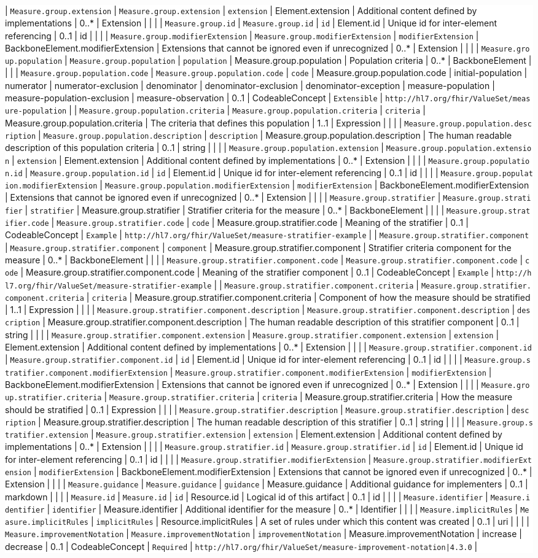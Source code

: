| `Measure.group.extension` | `Measure.group.extension` | `extension` | Element.extension | Additional content defined by implementations | 0..* | Extension |  |  |
| `Measure.group.id` | `Measure.group.id` | `id` | Element.id | Unique id for inter-element referencing | 0..1 | id |  |  |
| `Measure.group.modifierExtension` | `Measure.group.modifierExtension` | `modifierExtension` | BackboneElement.modifierExtension | Extensions that cannot be ignored even if unrecognized | 0..* | Extension |  |  |
| `Measure.group.population` | `Measure.group.population` | `population` | Measure.group.population | Population criteria | 0..* | BackboneElement |  |  |
| `Measure.group.population.code` | `Measure.group.population.code` | `code` | Measure.group.population.code | initial-population \| numerator \| numerator-exclusion \| denominator \| denominator-exclusion \| denominator-exception \| measure-population \| measure-population-exclusion \| measure-observation | 0..1 | CodeableConcept | `Extensible` | `http://hl7.org/fhir/ValueSet/measure-population` |
| `Measure.group.population.criteria` | `Measure.group.population.criteria` | `criteria` | Measure.group.population.criteria | The criteria that defines this population | 1..1 | Expression |  |  |
| `Measure.group.population.description` | `Measure.group.population.description` | `description` | Measure.group.population.description | The human readable description of this population criteria | 0..1 | string |  |  |
| `Measure.group.population.extension` | `Measure.group.population.extension` | `extension` | Element.extension | Additional content defined by implementations | 0..* | Extension |  |  |
| `Measure.group.population.id` | `Measure.group.population.id` | `id` | Element.id | Unique id for inter-element referencing | 0..1 | id |  |  |
| `Measure.group.population.modifierExtension` | `Measure.group.population.modifierExtension` | `modifierExtension` | BackboneElement.modifierExtension | Extensions that cannot be ignored even if unrecognized | 0..* | Extension |  |  |
| `Measure.group.stratifier` | `Measure.group.stratifier` | `stratifier` | Measure.group.stratifier | Stratifier criteria for the measure | 0..* | BackboneElement |  |  |
| `Measure.group.stratifier.code` | `Measure.group.stratifier.code` | `code` | Measure.group.stratifier.code | Meaning of the stratifier | 0..1 | CodeableConcept | `Example` | `http://hl7.org/fhir/ValueSet/measure-stratifier-example` |
| `Measure.group.stratifier.component` | `Measure.group.stratifier.component` | `component` | Measure.group.stratifier.component | Stratifier criteria component for the measure | 0..* | BackboneElement |  |  |
| `Measure.group.stratifier.component.code` | `Measure.group.stratifier.component.code` | `code` | Measure.group.stratifier.component.code | Meaning of the stratifier component | 0..1 | CodeableConcept | `Example` | `http://hl7.org/fhir/ValueSet/measure-stratifier-example` |
| `Measure.group.stratifier.component.criteria` | `Measure.group.stratifier.component.criteria` | `criteria` | Measure.group.stratifier.component.criteria | Component of how the measure should be stratified | 1..1 | Expression |  |  |
| `Measure.group.stratifier.component.description` | `Measure.group.stratifier.component.description` | `description` | Measure.group.stratifier.component.description | The human readable description of this stratifier component | 0..1 | string |  |  |
| `Measure.group.stratifier.component.extension` | `Measure.group.stratifier.component.extension` | `extension` | Element.extension | Additional content defined by implementations | 0..* | Extension |  |  |
| `Measure.group.stratifier.component.id` | `Measure.group.stratifier.component.id` | `id` | Element.id | Unique id for inter-element referencing | 0..1 | id |  |  |
| `Measure.group.stratifier.component.modifierExtension` | `Measure.group.stratifier.component.modifierExtension` | `modifierExtension` | BackboneElement.modifierExtension | Extensions that cannot be ignored even if unrecognized | 0..* | Extension |  |  |
| `Measure.group.stratifier.criteria` | `Measure.group.stratifier.criteria` | `criteria` | Measure.group.stratifier.criteria | How the measure should be stratified | 0..1 | Expression |  |  |
| `Measure.group.stratifier.description` | `Measure.group.stratifier.description` | `description` | Measure.group.stratifier.description | The human readable description of this stratifier | 0..1 | string |  |  |
| `Measure.group.stratifier.extension` | `Measure.group.stratifier.extension` | `extension` | Element.extension | Additional content defined by implementations | 0..* | Extension |  |  |
| `Measure.group.stratifier.id` | `Measure.group.stratifier.id` | `id` | Element.id | Unique id for inter-element referencing | 0..1 | id |  |  |
| `Measure.group.stratifier.modifierExtension` | `Measure.group.stratifier.modifierExtension` | `modifierExtension` | BackboneElement.modifierExtension | Extensions that cannot be ignored even if unrecognized | 0..* | Extension |  |  |
| `Measure.guidance` | `Measure.guidance` | `guidance` | Measure.guidance | Additional guidance for implementers | 0..1 | markdown |  |  |
| `Measure.id` | `Measure.id` | `id` | Resource.id | Logical id of this artifact | 0..1 | id |  |  |
| `Measure.identifier` | `Measure.identifier` | `identifier` | Measure.identifier | Additional identifier for the measure | 0..* | Identifier |  |  |
| `Measure.implicitRules` | `Measure.implicitRules` | `implicitRules` | Resource.implicitRules | A set of rules under which this content was created | 0..1 | uri |  |  |
| `Measure.improvementNotation` | `Measure.improvementNotation` | `improvementNotation` | Measure.improvementNotation | increase \| decrease | 0..1 | CodeableConcept | `Required` | `http://hl7.org/fhir/ValueSet/measure-improvement-notation|4.3.0` |